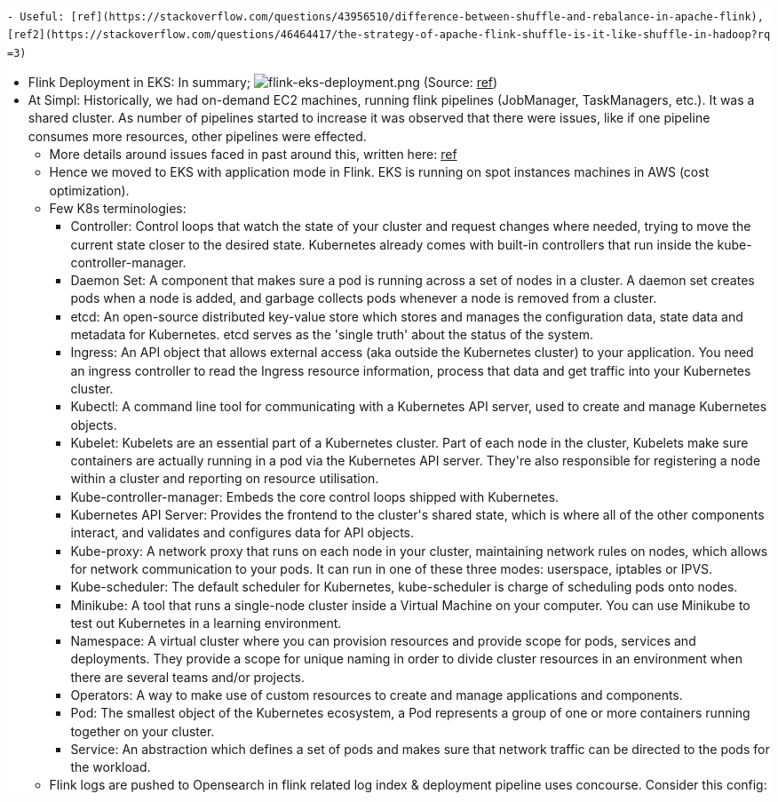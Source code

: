     - Useful: [ref](https://stackoverflow.com/questions/43956510/difference-between-shuffle-and-rebalance-in-apache-flink), [ref2](https://stackoverflow.com/questions/46464417/the-strategy-of-apache-flink-shuffle-is-it-like-shuffle-in-hadoop?rq=3)
- Flink Deployment in EKS: In summary; 
  <img src="{{ site.baseurl }}/public/images/flink-eks-deployment.png" alt="flink-eks-deployment.png" class="blog-image">
  (Source: [ref](https://awslabs.github.io/data-on-eks/docs/blueprints/streaming-platforms/flink))
- At Simpl: Historically, we had on-demand EC2 machines, running flink pipelines (JobManager, TaskManagers, etc.). It was a shared cluster. As number of pipelines started to increase it was observed that there were issues, like if one pipeline consumes more resources, other pipelines were effected. 
  - More details around issues faced in past around this, written here: [ref](https://cgoyal.substack.com/p/building-real-time-efficiency)
  - Hence we moved to EKS with application mode in Flink. EKS is running on spot instances machines in AWS (cost optimization). 
  - Few K8s terminologies: 
    - Controller: Control loops that watch the state of your cluster and request changes where needed, trying to move the current state closer to the desired state. Kubernetes already comes with built-in controllers that run inside the kube-controller-manager.
    - Daemon Set: A component that makes sure a pod is running across a set of nodes in a cluster. A daemon set creates pods when a node is added, and garbage collects pods whenever a node is removed from a cluster.
    - etcd: An open-source distributed key-value store which stores and manages the configuration data, state data and metadata for Kubernetes. etcd serves as the 'single truth' about the status of the system.
    - Ingress: An API object that allows external access (aka outside the Kubernetes cluster) to your application. You need an ingress controller to read the Ingress resource information, process that data and get traffic into your Kubernetes cluster.
    - Kubectl: A command line tool for communicating with a Kubernetes API server, used to create and manage Kubernetes objects.
    - Kubelet: Kubelets are an essential part of a Kubernetes cluster. Part of each node in the cluster, Kubelets make sure containers are actually running in a pod via the Kubernetes API server. They're also responsible for registering a node within a cluster and reporting on resource utilisation.
    - Kube-controller-manager: Embeds the core control loops shipped with Kubernetes.
    - Kubernetes API Server: Provides the frontend to the cluster's shared state, which is where all of the other components interact, and validates and configures data for API objects.
    - Kube-proxy: A network proxy that runs on each node in your cluster, maintaining network rules on nodes, which allows for network communication to your pods. It can run in one of these three modes: userspace, iptables or IPVS.
    - Kube-scheduler: The default scheduler for Kubernetes, kube-scheduler is charge of scheduling pods onto nodes.
    - Minikube: A tool that runs a single-node cluster inside a Virtual Machine on your computer. You can use Minikube to test out Kubernetes in a learning environment.
    - Namespace: A virtual cluster where you can provision resources and provide scope for pods, services and deployments. They provide a scope for unique naming in order to divide cluster resources in an environment when there are several teams and/or projects.  
    - Operators: A way to make use of custom resources to create and manage applications and components.
    - Pod: The smallest object of the Kubernetes ecosystem, a Pod represents a group of one or more containers running together on your cluster.
    - Service: An abstraction which defines a set of pods and makes sure that network traffic can be directed to the pods for the workload.
  - Flink logs are pushed to Opensearch in flink related log index & deployment pipeline uses concourse. Consider this config:
